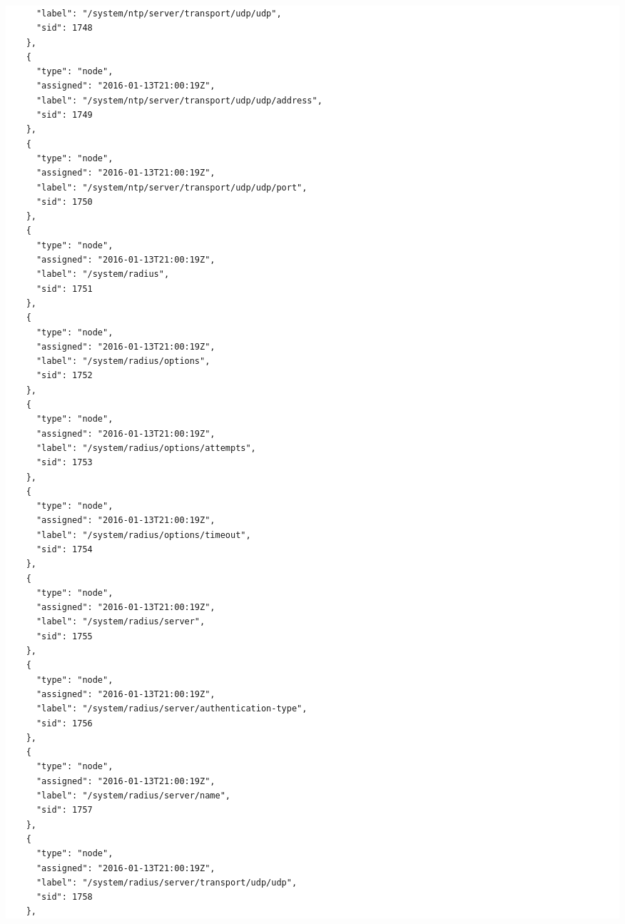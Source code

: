 ~~~~
      "label": "/system/ntp/server/transport/udp/udp",
      "sid": 1748
    },
    {
      "type": "node",
      "assigned": "2016-01-13T21:00:19Z",
      "label": "/system/ntp/server/transport/udp/udp/address",
      "sid": 1749
    },
    {
      "type": "node",
      "assigned": "2016-01-13T21:00:19Z",
      "label": "/system/ntp/server/transport/udp/udp/port",
      "sid": 1750
    },
    {
      "type": "node",
      "assigned": "2016-01-13T21:00:19Z",
      "label": "/system/radius",
      "sid": 1751
    },
    {
      "type": "node",
      "assigned": "2016-01-13T21:00:19Z",
      "label": "/system/radius/options",
      "sid": 1752
    },
    {
      "type": "node",
      "assigned": "2016-01-13T21:00:19Z",
      "label": "/system/radius/options/attempts",
      "sid": 1753
    },
    {
      "type": "node",
      "assigned": "2016-01-13T21:00:19Z",
      "label": "/system/radius/options/timeout",
      "sid": 1754
    },
    {
      "type": "node",
      "assigned": "2016-01-13T21:00:19Z",
      "label": "/system/radius/server",
      "sid": 1755
    },
    {
      "type": "node",
      "assigned": "2016-01-13T21:00:19Z",
      "label": "/system/radius/server/authentication-type",
      "sid": 1756
    },
    {
      "type": "node",
      "assigned": "2016-01-13T21:00:19Z",
      "label": "/system/radius/server/name",
      "sid": 1757
    },
    {
      "type": "node",
      "assigned": "2016-01-13T21:00:19Z",
      "label": "/system/radius/server/transport/udp/udp",
      "sid": 1758
    },
~~~~